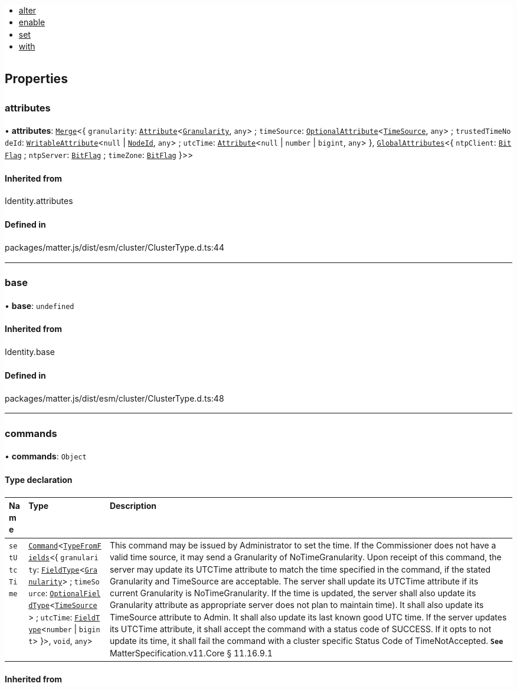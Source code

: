 - [alter](exports_cluster.TimeSync.Cluster.md#alter)
- [enable](exports_cluster.TimeSync.Cluster.md#enable)
- [set](exports_cluster.TimeSync.Cluster.md#set)
- [with](exports_cluster.TimeSync.Cluster.md#with)

## Properties

### attributes

• **attributes**: [`Merge`](../modules/util_export.md#merge)\<\{ `granularity`: [`Attribute`](exports_cluster.Attribute.md)\<[`Granularity`](../enums/exports_cluster.TimeSync.Granularity.md), `any`\> ; `timeSource`: [`OptionalAttribute`](exports_cluster.OptionalAttribute.md)\<[`TimeSource`](../enums/exports_cluster.TimeSync.TimeSource.md), `any`\> ; `trustedTimeNodeId`: [`WritableAttribute`](exports_cluster.WritableAttribute.md)\<``null`` \| [`NodeId`](../modules/exports_datatype.md#nodeid), `any`\> ; `utcTime`: [`Attribute`](exports_cluster.Attribute.md)\<``null`` \| `number` \| `bigint`, `any`\>  }, [`GlobalAttributes`](../modules/exports_cluster.md#globalattributes)\<\{ `ntpClient`: [`BitFlag`](../modules/exports_schema.md#bitflag) ; `ntpServer`: [`BitFlag`](../modules/exports_schema.md#bitflag) ; `timeZone`: [`BitFlag`](../modules/exports_schema.md#bitflag)  }\>\>

#### Inherited from

Identity.attributes

#### Defined in

packages/matter.js/dist/esm/cluster/ClusterType.d.ts:44

___

### base

• **base**: `undefined`

#### Inherited from

Identity.base

#### Defined in

packages/matter.js/dist/esm/cluster/ClusterType.d.ts:48

___

### commands

• **commands**: `Object`

#### Type declaration

| Name | Type | Description |
| :------ | :------ | :------ |
| `setUtcTime` | [`Command`](exports_cluster.Command.md)\<[`TypeFromFields`](../modules/exports_tlv.md#typefromfields)\<\{ `granularity`: [`FieldType`](exports_tlv.FieldType.md)\<[`Granularity`](../enums/exports_cluster.TimeSync.Granularity.md)\> ; `timeSource`: [`OptionalFieldType`](exports_tlv.OptionalFieldType.md)\<[`TimeSource`](../enums/exports_cluster.TimeSync.TimeSource.md)\> ; `utcTime`: [`FieldType`](exports_tlv.FieldType.md)\<`number` \| `bigint`\>  }\>, `void`, `any`\> | This command may be issued by Administrator to set the time. If the Commissioner does not have a valid time source, it may send a Granularity of NoTimeGranularity. Upon receipt of this command, the server may update its UTCTime attribute to match the time specified in the command, if the stated Granularity and TimeSource are acceptable. The server shall update its UTCTime attribute if its current Granularity is NoTimeGranularity. If the time is updated, the server shall also update its Granularity attribute as appropriate server does not plan to maintain time). It shall also update its TimeSource attribute to Admin. It shall also update its last known good UTC time. If the server updates its UTCTime attribute, it shall accept the command with a status code of SUCCESS. If it opts to not update its time, it shall fail the command with a cluster specific Status Code of TimeNotAccepted. **`See`** MatterSpecification.v11.Core § 11.16.9.1 |

#### Inherited from
